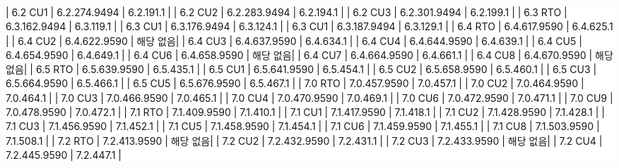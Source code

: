 | 6.2 CU1 | 6.2.274.9494 | 6.2.191.1 |
| 6.2 CU2 | 6.2.283.9494 | 6.2.194.1 |
| 6.2 CU3 | 6.2.301.9494 | 6.2.199.1 |
| 6.3 RTO | 6.3.162.9494 | 6.3.119.1 |
| 6.3 CU1 | 6.3.176.9494 | 6.3.124.1 |
| 6.3 CU1 | 6.3.187.9494 | 6.3.129.1 |
| 6.4 RTO | 6.4.617.9590 | 6.4.625.1 |
| 6.4 CU2 | 6.4.622.9590 | 해당 없음|
| 6.4 CU3 | 6.4.637.9590 | 6.4.634.1 |
| 6.4 CU4 | 6.4.644.9590 | 6.4.639.1 |
| 6.4 CU5 | 6.4.654.9590 | 6.4.649.1 |
| 6.4 CU6 | 6.4.658.9590 | 해당 없음|
| 6.4 CU7 | 6.4.664.9590 | 6.4.661.1 |
| 6.4 CU8 | 6.4.670.9590 | 해당 없음|
| 6.5 RTO | 6.5.639.9590 | 6.5.435.1 |
| 6.5 CU1 | 6.5.641.9590 | 6.5.454.1 |
| 6.5 CU2 | 6.5.658.9590 | 6.5.460.1 |
| 6.5 CU3 | 6.5.664.9590 | 6.5.466.1 |
| 6.5 CU5 | 6.5.676.9590 | 6.5.467.1 |
| 7.0 RTO | 7.0.457.9590 | 7.0.457.1 |
| 7.0 CU2 | 7.0.464.9590 | 7.0.464.1 |
| 7.0 CU3 | 7.0.466.9590 | 7.0.465.1 |
| 7.0 CU4 | 7.0.470.9590 | 7.0.469.1 |
| 7.0 CU6 | 7.0.472.9590 | 7.0.471.1 |
| 7.0 CU9 | 7.0.478.9590 | 7.0.472.1 |
| 7.1 RTO | 7.1.409.9590 | 7.1.410.1 |
| 7.1 CU1 | 7.1.417.9590 | 7.1.418.1 |
| 7.1 CU2 | 7.1.428.9590 | 7.1.428.1 |
| 7.1 CU3 | 7.1.456.9590 | 7.1.452.1 |
| 7.1 CU5 | 7.1.458.9590 | 7.1.454.1 |
| 7.1 CU6 | 7.1.459.9590 | 7.1.455.1 |
| 7.1 CU8 | 7.1.503.9590 | 7.1.508.1 |
| 7.2 RTO | 7.2.413.9590 | 해당 없음|
| 7.2 CU2 | 7.2.432.9590 | 7.2.431.1 |
| 7.2 CU3 | 7.2.433.9590 | 해당 없음|
| 7.2 CU4 | 7.2.445.9590 | 7.2.447.1 |
